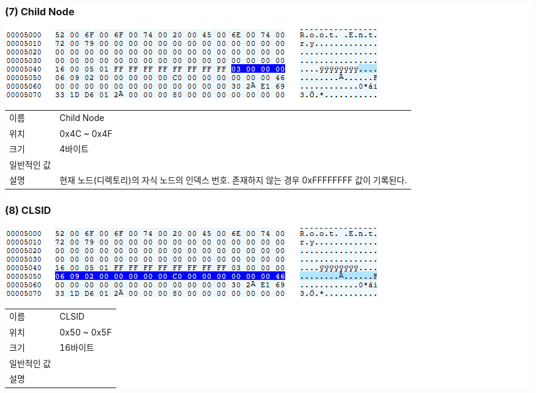 ### (7) Child Node

![](/files/ff_ole2_15.png)

<table class="tb_ole">
    <tr>
        <td>이름</td>
        <td>Child Node</td>
    </tr>
    <tr>
        <td>위치</td>
        <td>0x4C ~ 0x4F</td>
    </tr>
    <tr>
        <td>크기</td>
        <td>4바이트</td>
    </tr>
    <tr>
        <td>일반적인 값</td>
        <td></td>
    </tr>
    <tr>
        <td>설명</td>
        <td>현재 노드(디렉토리)의 자식 노드의 인덱스 번호.
존재하지 않는 경우 0xFFFFFFFF 값이 기록된다.</td>
    </tr>
</table>


### (8) CLSID

![](/files/ff_ole2_16.png)

<table class="tb_ole">
    <tr>
        <td>이름</td>
        <td>CLSID</td>
    </tr>
    <tr>
        <td>위치</td>
        <td>0x50 ~ 0x5F</td>
    </tr>
    <tr>
        <td>크기</td>
        <td>16바이트</td>
    </tr>
    <tr>
        <td>일반적인 값</td>
        <td></td>
    </tr>
    <tr>
        <td>설명</td>